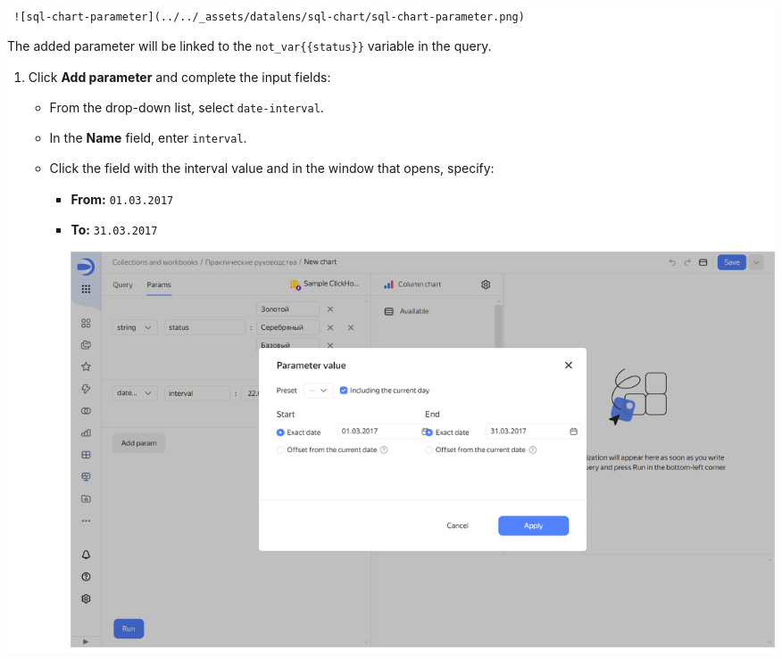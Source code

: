      ![sql-chart-parameter](../../_assets/datalens/sql-chart/sql-chart-parameter.png)

   The added parameter will be linked to the `not_var{{status}}` variable in the query.

1. Click **Add parameter** and complete the input fields:

   * From the drop-down list, select `date-interval`.
   * In the **Name** field, enter `interval`.
   * Click the field with the interval value and in the window that opens, specify:

     * **From:** `01.03.2017`
     * **To:** `31.03.2017`

       ![sql-chart-parameter-data2](../../_assets/datalens/sql-chart/sql-chart-parameter-data2.png)
